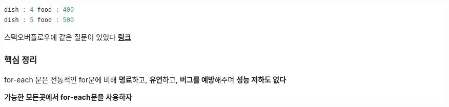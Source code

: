 ```java
dish : 4 food : 400
dish : 5 food : 500
```

스택오버플로우에 같은 질문이 있었다 [**링크**](https://stackoverflow.com/questions/33208013/parallel-iteration-on-multiple-collections)

### 핵심 정리

for-each 문은 전통적인 for문에 비해 **명료**하고, **유연**하고, **버그를 예방**해주며 **성능 저하도 없다**

**가능한 모든곳에서 for-each문을 사용하자**